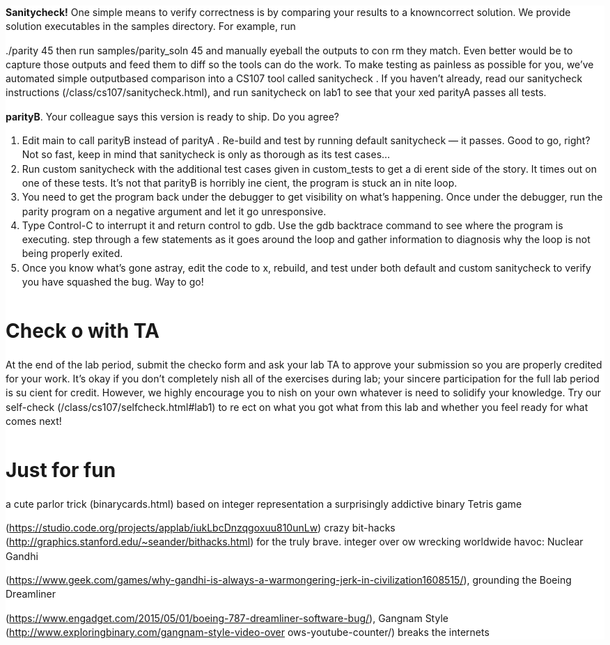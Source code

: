 <strong>Sanitycheck!</strong> One simple means to verify correctness is by comparing your results to a knowncorrect solution. We provide solution executables in the samples directory. For example, run

./parity 45 then run samples/parity_soln 45 and manually eyeball the outputs to con rm they match. Even better would be to capture those outputs and feed them to diff so the tools can do the work. To make testing as painless as possible for you, we’ve automated simple outputbased comparison into a CS107 tool called sanitycheck . If you haven’t already, read our sanitycheck instructions (/class/cs107/sanitycheck.html), and run sanitycheck on lab1 to see that your xed parityA passes all tests.

<strong>parityB</strong>. Your colleague says this version is ready to ship. Do you agree?

<ol>

 <li>Edit main to call parityB instead of parityA . Re-build and test by running default sanitycheck — it passes. Good to go, right? Not so fast, keep in mind that sanitycheck is only as thorough as its test cases…</li>

 <li>Run custom sanitycheck with the additional test cases given in custom_tests to get a di erent side of the story. It times out on one of these tests. It’s not that parityB is horribly ine cient, the program is stuck an in nite loop.</li>

 <li>You need to get the program back under the debugger to get visibility on what’s happening. Once under the debugger, run the parity program on a negative argument and let it go unresponsive.</li>

 <li>Type Control-C to interrupt it and return control to gdb. Use the gdb backtrace command to see where the program is executing. step through a few statements as it goes around the loop and gather information to diagnosis why the loop is not being properly exited.</li>

 <li>Once you know what’s gone astray, edit the code to x, rebuild, and test under both default and custom sanitycheck to verify you have squashed the bug. Way to go!</li>

</ol>

<h1>Check o with TA</h1>

At the end of the lab period, submit the checko form and ask your lab TA to approve your submission so you are properly credited for your work. It’s okay if you don’t completely nish all of the exercises during lab; your sincere participation for the full lab period is su    cient for credit. However, we highly encourage you to nish on your own whatever is need to solidify your knowledge. Try our self-check (/class/cs107/selfcheck.html#lab1) to re ect on what you got what from this lab and whether you feel ready for what comes next!

<h1>Just for fun</h1>

a cute parlor trick (binarycards.html) based on integer representation a surprisingly addictive binary Tetris game

(https://studio.code.org/projects/applab/iukLbcDnzqgoxuu810unLw) crazy bit-hacks (http://graphics.stanford.edu/~seander/bithacks.html) for the truly brave. integer over ow wrecking worldwide havoc: Nuclear Gandhi

(https://www.geek.com/games/why-gandhi-is-always-a-warmongering-jerk-in-civilization1608515/), grounding the Boeing Dreamliner

(https://www.engadget.com/2015/05/01/boeing-787-dreamliner-software-bug/), Gangnam Style (http://www.exploringbinary.com/gangnam-style-video-over ows-youtube-counter/) breaks the internets





